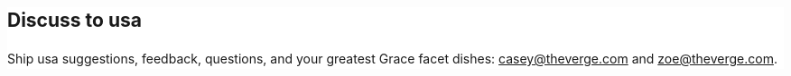   
  

  

**Discuss to usa**
------------------

  

Ship usa suggestions, feedback, questions, and your greatest Grace facet dishes: [casey@theverge.com](mailto:casey@theverge.com) and [zoe@theverge.com](mailto:zoe@theverge.com).